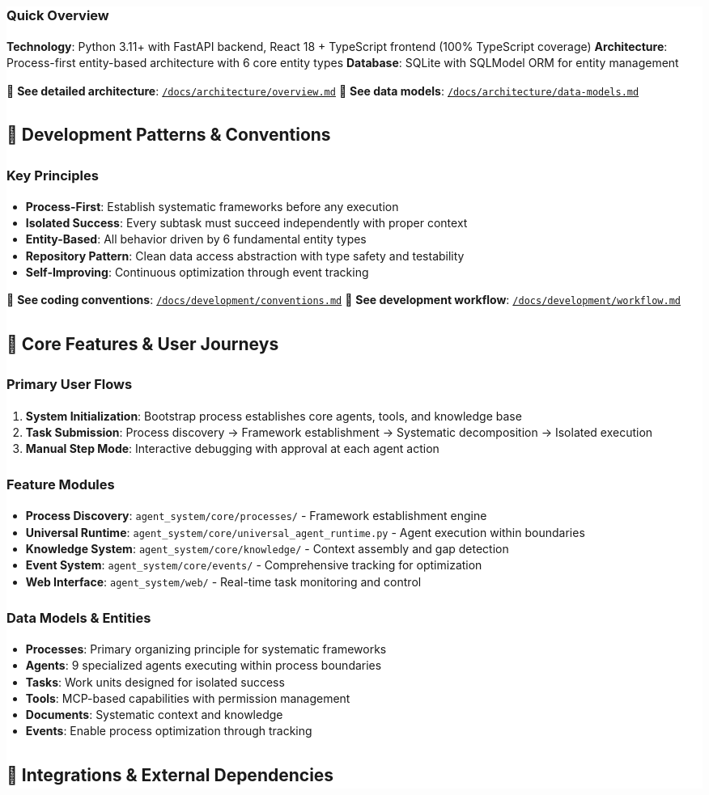 ### Quick Overview
**Technology**: Python 3.11+ with FastAPI backend, React 18 + TypeScript frontend (100% TypeScript coverage)
**Architecture**: Process-first entity-based architecture with 6 core entity types
**Database**: SQLite with SQLModel ORM for entity management

📖 **See detailed architecture**: [`/docs/architecture/overview.md`](./docs/architecture/overview.md)
📖 **See data models**: [`/docs/architecture/data-models.md`](./docs/architecture/data-models.md)

## 🔧 Development Patterns & Conventions

### Key Principles
- **Process-First**: Establish systematic frameworks before any execution
- **Isolated Success**: Every subtask must succeed independently with proper context
- **Entity-Based**: All behavior driven by 6 fundamental entity types
- **Repository Pattern**: Clean data access abstraction with type safety and testability
- **Self-Improving**: Continuous optimization through event tracking

📖 **See coding conventions**: [`/docs/development/conventions.md`](./docs/development/conventions.md)
📖 **See development workflow**: [`/docs/development/workflow.md`](./docs/development/workflow.md)

## 🚀 Core Features & User Journeys

### Primary User Flows
1. **System Initialization**: Bootstrap process establishes core agents, tools, and knowledge base
2. **Task Submission**: Process discovery → Framework establishment → Systematic decomposition → Isolated execution
3. **Manual Step Mode**: Interactive debugging with approval at each agent action

### Feature Modules
- **Process Discovery**: `agent_system/core/processes/` - Framework establishment engine
- **Universal Runtime**: `agent_system/core/universal_agent_runtime.py` - Agent execution within boundaries
- **Knowledge System**: `agent_system/core/knowledge/` - Context assembly and gap detection
- **Event System**: `agent_system/core/events/` - Comprehensive tracking for optimization
- **Web Interface**: `agent_system/web/` - Real-time task monitoring and control

### Data Models & Entities
- **Processes**: Primary organizing principle for systematic frameworks
- **Agents**: 9 specialized agents executing within process boundaries
- **Tasks**: Work units designed for isolated success
- **Tools**: MCP-based capabilities with permission management
- **Documents**: Systematic context and knowledge
- **Events**: Enable process optimization through tracking

## 🔌 Integrations & External Dependencies
